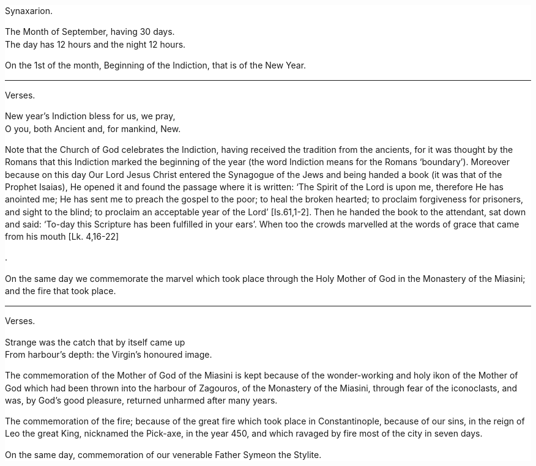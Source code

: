 Synaxarion.

The Month of September, having 30 days.  
The day has 12 hours and the night 12 hours.

On the 1st of the month, Beginning of the Indiction, that is of the New
Year.

****

Verses.

  
New year’s Indiction bless for us, we pray,  
O you, both Ancient and, for mankind, New.

Note that the Church of God celebrates the Indiction, having received
the tradition from the ancients, for it was thought by the Romans that
this Indiction marked the beginning of the year (the word Indiction
means for the Romans ‘boundary’). Moreover because on this day Our Lord
Jesus Christ entered the Synagogue of the Jews and being handed a book
(it was that of the Prophet Isaias), He opened it and found the passage
where it is written: ‘The Spirit of the Lord is upon me, therefore He
has anointed me; He has sent me to preach the gospel to the poor; to
heal the broken hearted; to proclaim forgiveness for prisoners, and
sight to the blind; to proclaim an acceptable year of the Lord’
\[Is.61,1-2\]. Then he handed the book to the attendant, sat down and
said: ‘To-day this Scripture has been fulfilled in your ears’. When too
the crowds marvelled at the words of grace that came from his mouth
\[Lk. 4,16-22\]

.

On the same day we commemorate the marvel which took place through the
Holy Mother of God in the Monastery of the Miasini; and the fire that
took place.

****

Verses.

  
Strange was the catch that by itself came up  
From harbour’s depth: the Virgin’s honoured image.

The commemoration of the Mother of God of the Miasini is kept because of
the wonder-working and holy ikon of the Mother of God which had been
thrown into the harbour of Zagouros, of the Monastery of the Miasini,
through fear of the iconoclasts, and was, by God’s good pleasure,
returned unharmed after many years.

The commemoration of the fire; because of the great fire which took
place in Constantinople, because of our sins, in the reign of Leo the
great King, nicknamed the Pick-axe, in the year 450, and which ravaged
by fire most of the city in seven days.

On the same day, commemoration of our venerable Father Symeon the
Stylite.
